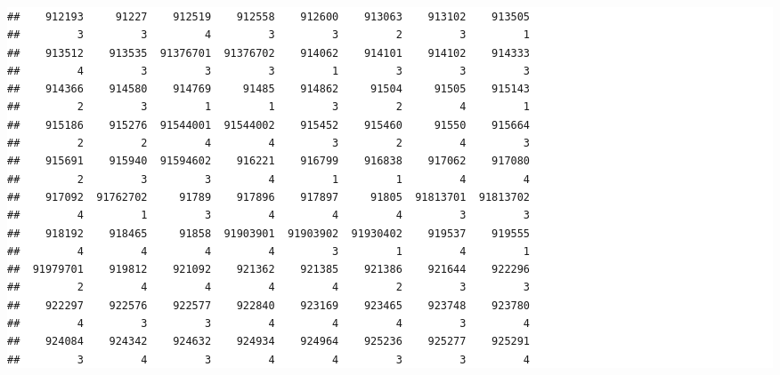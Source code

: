     ##    912193     91227    912519    912558    912600    913063    913102    913505 
    ##         3         3         4         3         3         2         3         1 
    ##    913512    913535  91376701  91376702    914062    914101    914102    914333 
    ##         4         3         3         3         1         3         3         3 
    ##    914366    914580    914769     91485    914862     91504     91505    915143 
    ##         2         3         1         1         3         2         4         1 
    ##    915186    915276  91544001  91544002    915452    915460     91550    915664 
    ##         2         2         4         4         3         2         4         3 
    ##    915691    915940  91594602    916221    916799    916838    917062    917080 
    ##         2         3         3         4         1         1         4         4 
    ##    917092  91762702     91789    917896    917897     91805  91813701  91813702 
    ##         4         1         3         4         4         4         3         3 
    ##    918192    918465     91858  91903901  91903902  91930402    919537    919555 
    ##         4         4         4         4         3         1         4         1 
    ##  91979701    919812    921092    921362    921385    921386    921644    922296 
    ##         2         4         4         4         4         2         3         3 
    ##    922297    922576    922577    922840    923169    923465    923748    923780 
    ##         4         3         3         4         4         4         3         4 
    ##    924084    924342    924632    924934    924964    925236    925277    925291 
    ##         3         4         3         4         4         3         3         4 